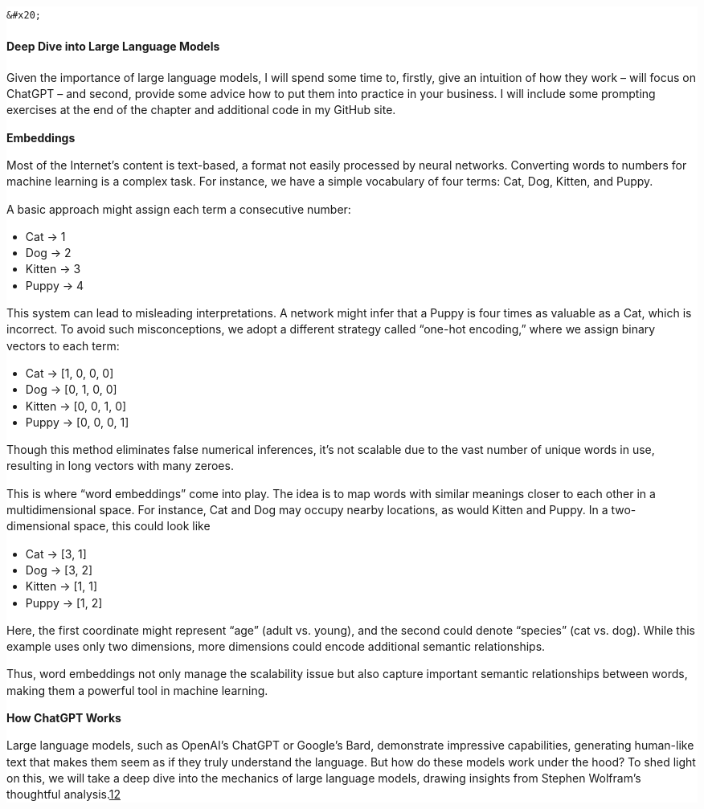    &#x20;

#### Deep Dive into Large Language Models

Given the importance of large language models, I will spend some time to, firstly, give an intuition of how they work – will focus on ChatGPT – and second, provide some advice how to put them into practice in your business. I will include some prompting exercises at the end of the chapter and additional code in my GitHub site.

**Embeddings**

Most of the Internet’s content is text-based, a format not easily processed by neural networks. Converting words to numbers for machine learning is a complex task. For instance, we have a simple vocabulary of four terms: Cat, Dog, Kitten, and Puppy.

A basic approach might assign each term a consecutive number:

* Cat → 1
* Dog → 2
* Kitten → 3
* Puppy → 4

This system can lead to misleading interpretations. A network might infer that a Puppy is four times as valuable as a Cat, which is incorrect. To avoid such misconceptions, we adopt a different strategy called “one-hot encoding,” where we assign binary vectors to each term:

* Cat → \[1, 0, 0, 0]
* Dog → \[0, 1, 0, 0]
* Kitten → \[0, 0, 1, 0]
* Puppy → \[0, 0, 0, 1]

Though this method eliminates false numerical inferences, it’s not scalable due to the vast number of unique words in use, resulting in long vectors with many zeroes.

This is where “word embeddings” come into play. The idea is to map words with similar meanings closer to each other in a multidimensional space. For instance, Cat and Dog may occupy nearby locations, as would Kitten and Puppy. In a two-dimensional space, this could look like

* Cat → \[3, 1]
* Dog → \[3, 2]
* Kitten → \[1, 1]
* Puppy → \[1, 2]

Here, the first coordinate might represent “age” (adult vs. young), and the second could denote “species” (cat vs. dog). While this example uses only two dimensions, more dimensions could encode additional semantic relationships.

Thus, word embeddings not only manage the scalability issue but also capture important semantic relationships between words, making them a powerful tool in machine learning.

**How ChatGPT Works**

Large language models, such as OpenAI’s ChatGPT or Google’s Bard, demonstrate impressive capabilities, generating human-like text that makes them seem as if they truly understand the language. But how do these models work under the hood? To shed light on this, we will take a deep dive into the mechanics of large language models, drawing insights from Stephen Wolfram’s thoughtful analysis.[12](https://learning.oreilly.com/library/view/grow-your-business/9781484296691/html/605840\_1\_En\_10\_Chapter.xhtml#Fn12)
